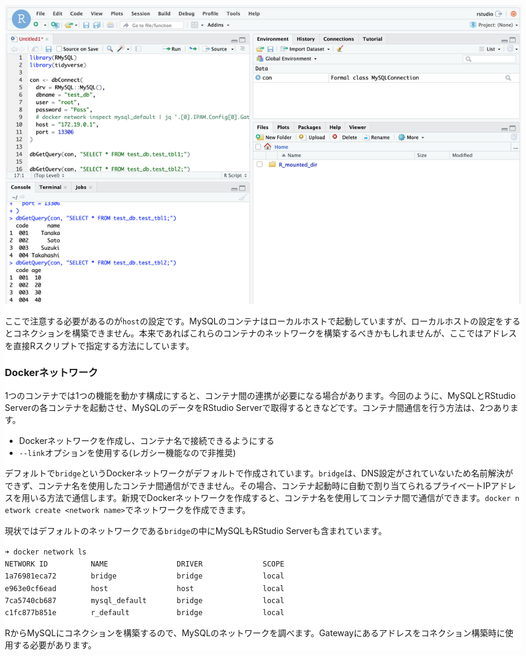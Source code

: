 ![](.gitbook/assets/sukurnshotto-2020-07-12-30644png%20%281%29.png)

ここで注意する必要があるのが`host`の設定です。MySQLのコンテナはローカルホストで起動していますが、ローカルホストの設定をするとコネクションを構築できません。本来であればこれらのコンテナのネットワークを構築するべきかもしれませんが、ここではアドレスを直接Rスクリプトで指定する方法にしています。

### Dockerネットワーク

1つのコンテナでは1つの機能を動かす構成にすると、コンテナ間の連携が必要になる場合があります。今回のように、MySQLとRStudio Serverの各コンテナを起動させ、MySQLのデータをRStudio Serverで取得するときなどです。コンテナ間通信を行う方法は、2つあります。

* Dockerネットワークを作成し、コンテナ名で接続できるようにする
* `--link`オプションを使用する\(レガシー機能なので非推奨\)

デフォルトで`bridge`というDockerネットワークがデフォルトで作成されています。`bridge`は、DNS設定がされていないため名前解決ができず、コンテナ名を使用したコンテナ間通信ができません。その場合、コンテナ起動時に自動で割り当てられるプライベートIPアドレスを用いる方法で通信します。新規でDockerネットワークを作成すると、コンテナ名を使用してコンテナ間で通信ができます。`docker network create <network name>`でネットワークを作成できます。

現状ではデフォルトのネットワークである`bridge`の中にMySQLもRStudio Serverも含まれています。

```text
➜ docker network ls
NETWORK ID          NAME                DRIVER              SCOPE
1a76981eca72        bridge              bridge              local
e963e0cf6ead        host                host                local
7ca5740cb687        mysql_default       bridge              local
c1fc877b851e        r_default           bridge              local
```

RからMySQLにコネクションを構築するので、MySQLのネットワークを調べます。Gatewayにあるアドレスをコネクション構築時に使用する必要があります。
